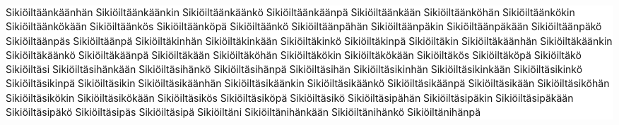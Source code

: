 Sikiöiltäänkäänhän
Sikiöiltäänkäänkin
Sikiöiltäänkäänkö
Sikiöiltäänkäänpä
Sikiöiltäänkään
Sikiöiltäänköhän
Sikiöiltäänkökin
Sikiöiltäänkökään
Sikiöiltäänkös
Sikiöiltäänköpä
Sikiöiltäänkö
Sikiöiltäänpähän
Sikiöiltäänpäkin
Sikiöiltäänpäkään
Sikiöiltäänpäkö
Sikiöiltäänpäs
Sikiöiltäänpä
Sikiöiltäkinhän
Sikiöiltäkinkään
Sikiöiltäkinkö
Sikiöiltäkinpä
Sikiöiltäkin
Sikiöiltäkäänhän
Sikiöiltäkäänkin
Sikiöiltäkäänkö
Sikiöiltäkäänpä
Sikiöiltäkään
Sikiöiltäköhän
Sikiöiltäkökin
Sikiöiltäkökään
Sikiöiltäkös
Sikiöiltäköpä
Sikiöiltäkö
Sikiöiltäsi
Sikiöiltäsihänkään
Sikiöiltäsihänkö
Sikiöiltäsihänpä
Sikiöiltäsihän
Sikiöiltäsikinhän
Sikiöiltäsikinkään
Sikiöiltäsikinkö
Sikiöiltäsikinpä
Sikiöiltäsikin
Sikiöiltäsikäänhän
Sikiöiltäsikäänkin
Sikiöiltäsikäänkö
Sikiöiltäsikäänpä
Sikiöiltäsikään
Sikiöiltäsiköhän
Sikiöiltäsikökin
Sikiöiltäsikökään
Sikiöiltäsikös
Sikiöiltäsiköpä
Sikiöiltäsikö
Sikiöiltäsipähän
Sikiöiltäsipäkin
Sikiöiltäsipäkään
Sikiöiltäsipäkö
Sikiöiltäsipäs
Sikiöiltäsipä
Sikiöiltäni
Sikiöiltänihänkään
Sikiöiltänihänkö
Sikiöiltänihänpä